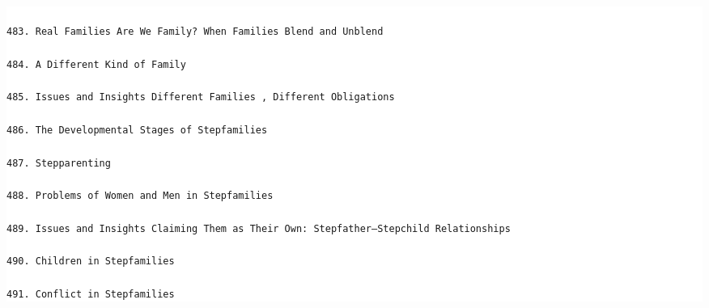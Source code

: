                                                                                                                                                                                                                                                                                                                                                                                                                                                                                                                                                                                                              483. Real Families Are We Family? When Families Blend and Unblend
                                                                                                                                                                                                                                                                                                                                                                                                                                                                                                                                                                                                             484. A Different Kind of Family
                                                                                                                                                                                                                                                                                                                                                                                                                                                                                                                                                                                                             485. Issues and Insights Different Families , Different Obligations
                                                                                                                                                                                                                                                                                                                                                                                                                                                                                                                                                                                                             486. The Developmental Stages of Stepfamilies
                                                                                                                                                                                                                                                                                                                                                                                                                                                                                                                                                                                                             487. Stepparenting
                                                                                                                                                                                                                                                                                                                                                                                                                                                                                                                                                                                                             488. Problems of Women and Men in Stepfamilies
                                                                                                                                                                                                                                                                                                                                                                                                                                                                                                                                                                                                             489. Issues and Insights Claiming Them as Their Own: Stepfather–Stepchild Relationships
                                                                                                                                                                                                                                                                                                                                                                                                                                                                                                                                                                                                             490. Children in Stepfamilies
                                                                                                                                                                                                                                                                                                                                                                                                                                                                                                                                                                                                             491. Conflict in Stepfamilies